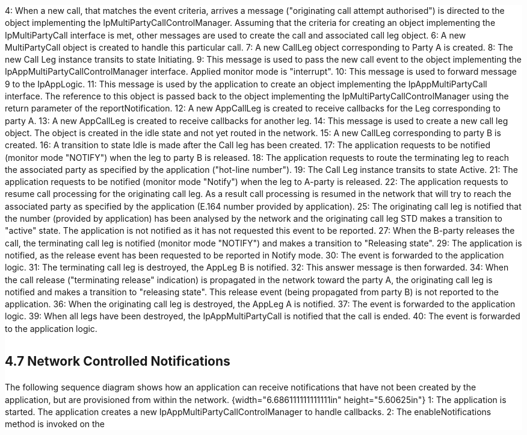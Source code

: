 4: When a new call, that matches the event criteria, arrives a message
(\"originating call attempt authorised\") is directed to the object
implementing the IpMultiPartyCallControlManager. Assuming that the criteria
for creating an object implementing the IpMultiPartyCall interface is met,
other messages are used to create the call and associated call leg object.
6: A new MultiPartyCall object is created to handle this particular call.
7: A new CallLeg object corresponding to Party A is created.
8: The new Call Leg instance transits to state Initiating.
9: This message is used to pass the new call event to the object implementing
the IpAppMultiPartyCallControlManager interface. Applied monitor mode is
\"interrupt\".
10: This message is used to forward message 9 to the IpAppLogic.
11: This message is used by the application to create an object implementing
the IpAppMultiPartyCall interface. The reference to this object is passed back
to the object implementing the IpMultiPartyCallControlManager using the return
parameter of the reportNotification.
12: A new AppCallLeg is created to receive callbacks for the Leg corresponding
to party A.
13: A new AppCallLeg is created to receive callbacks for another leg.
14: This message is used to create a new call leg object. The object is
created in the idle state and not yet routed in the network.
15: A new CallLeg corresponding to party B is created.
16: A transition to state Idle is made after the Call leg has been created.
17: The application requests to be notified (monitor mode \"NOTIFY\") when the
leg to party B is released.
18: The application requests to route the terminating leg to reach the
associated party as specified by the application (\"hot-line number\").
19: The Call Leg instance transits to state Active.
21: The application requests to be notified (monitor mode \"Notify\") when the
leg to A-party is released.
22: The application requests to resume call processing for the originating
call leg. As a result call processing is resumed in the network that will try
to reach the associated party as specified by the application (E.164 number
provided by application).
25: The originating call leg is notified that the number (provided by
application) has been analysed by the network and the originating call leg STD
makes a transition to \"active\" state. The application is not notified as it
has not requested this event to be reported.
27: When the B-party releases the call, the terminating call leg is notified
(monitor mode \"NOTIFY\") and makes a transition to \"Releasing state\".
29: The application is notified, as the release event has been requested to be
reported in Notify mode.
30: The event is forwarded to the application logic.
31: The terminating call leg is destroyed, the AppLeg B is notified.
32: This answer message is then forwarded.
34: When the call release (\"terminating release\" indication) is propagated
in the network toward the party A, the originating call leg is notified and
makes a transition to \"releasing state\". This release event (being
propagated from party B) is not reported to the application.
36: When the originating call leg is destroyed, the AppLeg A is notified.
37: The event is forwarded to the application logic.
39: When all legs have been destroyed, the IpAppMultiPartyCall is notified
that the call is ended.
40: The event is forwarded to the application logic.
## 4.7 Network Controlled Notifications
The following sequence diagram shows how an application can receive
notifications that have not been created by the application, but are
provisioned from within the network.
{width="6.686111111111111in" height="5.60625in"}
1: The application is started. The application creates a new
IpAppMultiPartyCallControlManager to handle callbacks.
2: The enableNotifications method is invoked on the